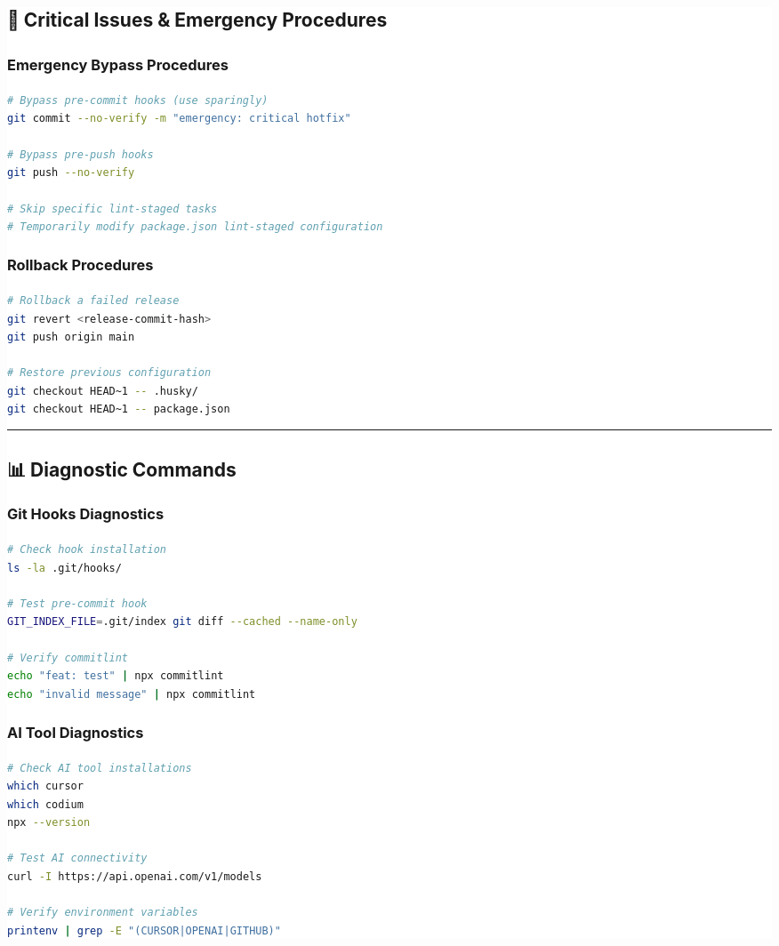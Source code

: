 ## 🚨 Critical Issues & Emergency Procedures

### Emergency Bypass Procedures

```bash
# Bypass pre-commit hooks (use sparingly)
git commit --no-verify -m "emergency: critical hotfix"

# Bypass pre-push hooks
git push --no-verify

# Skip specific lint-staged tasks
# Temporarily modify package.json lint-staged configuration
```

### Rollback Procedures

```bash
# Rollback a failed release
git revert <release-commit-hash>
git push origin main

# Restore previous configuration
git checkout HEAD~1 -- .husky/
git checkout HEAD~1 -- package.json
```

---

## 📊 Diagnostic Commands

### Git Hooks Diagnostics

```bash
# Check hook installation
ls -la .git/hooks/

# Test pre-commit hook
GIT_INDEX_FILE=.git/index git diff --cached --name-only

# Verify commitlint
echo "feat: test" | npx commitlint
echo "invalid message" | npx commitlint
```

### AI Tool Diagnostics

```bash
# Check AI tool installations
which cursor
which codium
npx --version

# Test AI connectivity
curl -I https://api.openai.com/v1/models

# Verify environment variables
printenv | grep -E "(CURSOR|OPENAI|GITHUB)"
```
